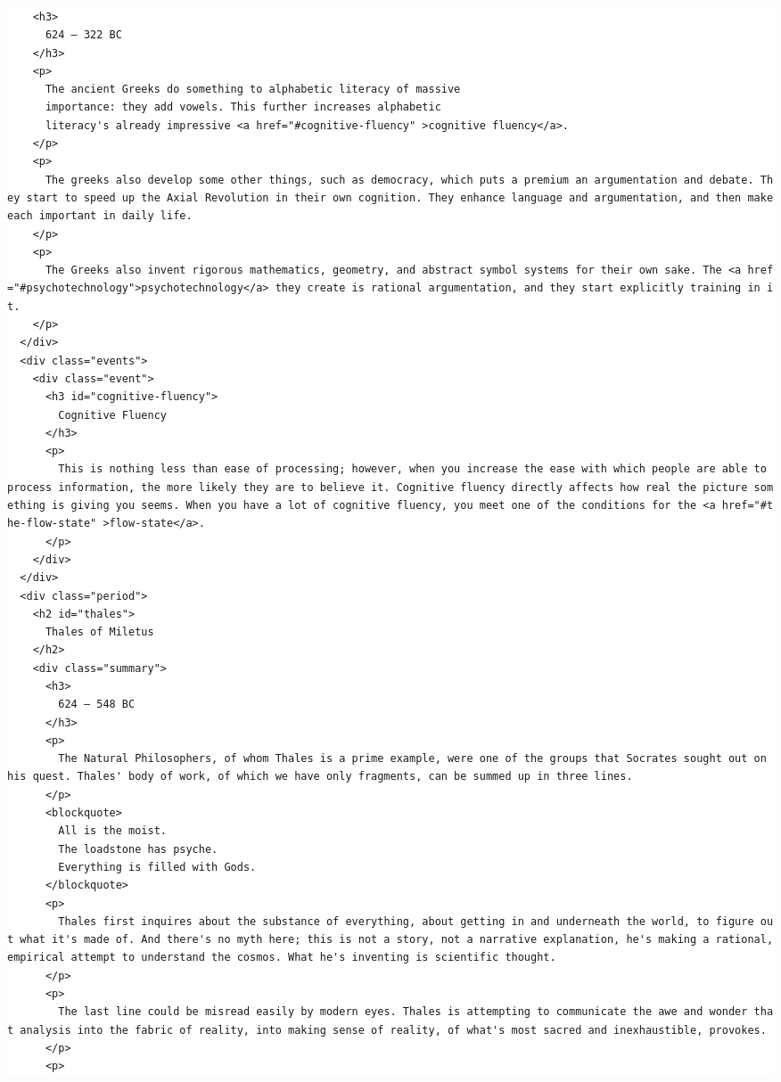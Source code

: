         <h3>
          624 — 322 BC
        </h3>
        <p>
          The ancient Greeks do something to alphabetic literacy of massive
          importance: they add vowels. This further increases alphabetic
          literacy's already impressive <a href="#cognitive-fluency" >cognitive fluency</a>.
        </p>
        <p>
          The greeks also develop some other things, such as democracy, which puts a premium an argumentation and debate. They start to speed up the Axial Revolution in their own cognition. They enhance language and argumentation, and then make each important in daily life.
        </p>
        <p>
          The Greeks also invent rigorous mathematics, geometry, and abstract symbol systems for their own sake. The <a href="#psychotechnology">psychotechnology</a> they create is rational argumentation, and they start explicitly training in it.
        </p>
      </div>
      <div class="events">
        <div class="event">
          <h3 id="cognitive-fluency">
            Cognitive Fluency
          </h3>
          <p>
            This is nothing less than ease of processing; however, when you increase the ease with which people are able to process information, the more likely they are to believe it. Cognitive fluency directly affects how real the picture something is giving you seems. When you have a lot of cognitive fluency, you meet one of the conditions for the <a href="#the-flow-state" >flow-state</a>.
          </p>
        </div>
      </div>
      <div class="period">
        <h2 id="thales">
          Thales of Miletus
        </h2>
        <div class="summary">
          <h3>
            624 — 548 BC
          </h3>
          <p>
            The Natural Philosophers, of whom Thales is a prime example, were one of the groups that Socrates sought out on his quest. Thales' body of work, of which we have only fragments, can be summed up in three lines.
          </p>
          <blockquote>
            All is the moist.
            The loadstone has psyche.
            Everything is filled with Gods.
          </blockquote>
          <p>
            Thales first inquires about the substance of everything, about getting in and underneath the world, to figure out what it's made of. And there's no myth here; this is not a story, not a narrative explanation, he's making a rational, empirical attempt to understand the cosmos. What he's inventing is scientific thought.
          </p>
          <p>
            The last line could be misread easily by modern eyes. Thales is attempting to communicate the awe and wonder that analysis into the fabric of reality, into making sense of reality, of what's most sacred and inexhaustible, provokes. 
          </p>
          <p>